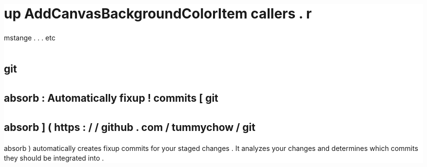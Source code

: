 up
AddCanvasBackgroundColorItem
callers
.
r
=
mstange
.
.
.
etc
#
#
git
-
absorb
:
Automatically
fixup
!
commits
[
git
-
absorb
]
(
https
:
/
/
github
.
com
/
tummychow
/
git
-
absorb
)
automatically
creates
fixup
commits
for
your
staged
changes
.
It
analyzes
your
changes
and
determines
which
commits
they
should
be
integrated
into
.